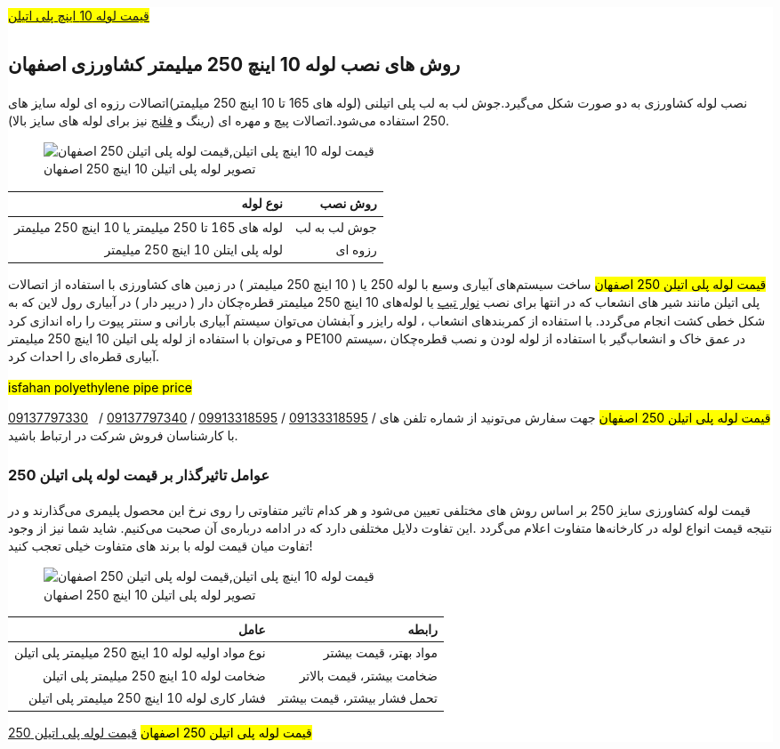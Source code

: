 <mark>[قیمت لوله 10 اینچ پلی اتیلن](https://atrakdrip.ir/%d9%82%db%8c%d9%85%d8%aa-%d9%84%d9%88%d9%84%d9%87-5-%d8%a7%db%8c%d9%86%da%86-%d9%be%d9%84%db%8c-%d8%a7%d8%aa%db%8c%d9%84%d9%86-250-%da%a9%d8%b4%d8%a7%d9%88%d8%b1%d8%b2%db%8c/)</mark>

روش های نصب لوله 10 اینچ 250 میلیمتر کشاورزی اصفهان
---------------------------------------------------

نصب لوله کشاورزی به دو صورت شکل می‌گیرد.جوش لب به لب پلی اتیلنی (لوله های 165 تا 10 اینچ 250 میلیمتر)اتصالات رزوه ای لوله سایز های 250 استفاده می‌شود.اتصالات پیچ و مهره ای (رینگ و [فلنج](https://fa.wikipedia.org/wiki/%D9%81%D9%84%D9%86%D8%AC) نیز برای لوله های سایز بالا).

<figure role="group"><img src=":%D9%82%DB%8C%D9%85%D8%AA-%D9%84%D9%88%D9%84%D9%87-%D9%BE%D9%84%DB%8C-%D8%A7%D8%AA%DB%8C%D9%84%D9%86-250-%D8%A7%D8%B5%D9%81%D9%87%D8%A7%D9%86-10-%D8%A7%DB%8C%D9%86%DA%86-3.jpg" width="750"  height="500" alt="قیمت لوله 10 اینچ پلی اتیلن,قیمت لوله پلی اتیلن 250 اصفهان" title="تصویر لوله پلی اتیلن 10 اینچ 250 اصفهان" /><figcaption>تصویر لوله پلی اتیلن 10 اینچ 250 اصفهان</figcaption></figure>

| نوع لوله | روش نصب |
|---:|---:|
| لوله های 165 تا 250 میلیمتر یا 10 اینچ 250 میلیمتر | جوش لب به لب |
| لوله پلی ایتلن 10 اینچ 250 میلیمتر | رزوه ای |

<mark>قیمت لوله پلی اتیلن 250 اصفهان</mark>
ساخت سیستم‌های آبیاری وسیع با لوله 250 یا ( 10 اینچ 250 میلیمتر ) در زمین های کشاورزی با استفاده از اتصالات پلی اتیلن مانند شیر های انشعاب که در انتها برای نصب [نوار تیپ](https://atrakdrip.ir) یا لوله‌های 10 اینچ 250 میلیمتر قطره‌چکان دار ( دریپر دار ) در آبیاری رول لاین که به شکل خطی کشت انجام می‌گردد. با استفاده از کمربندهای انشعاب ، لوله رایزر و آبفشان می‌توان سیستم آبیاری بارانی و سنتر پیوت را راه اندازی کرد و می‌توان با استفاده از لوله پلی اتیلن 10 اینچ 250 میلیمتر PE100 در عمق خاک و انشعاب‌گیر با استفاده از لوله‌ لودن و نصب قطره‌چکان ،سیستم آبیاری قطره‌ای را احداث کرد.

<mark>isfahan polyethylene pipe price</mark>

<mark>قیمت لوله پلی اتیلن 250 اصفهان</mark>
جهت سفارش می‌تونید از شماره تلفن های / [09133318595](tel:09133318595) / [09913318595](tel:09913318595) / [09137797340](tel:09137797340) /   [09137797330](tel:09137797340) با کارشناسان فروش شرکت در ارتباط باشید.

### عوامل تاثیرگذار بر قیمت لوله پلی اتیلن 250

قیمت لوله کشاورزی سایز 250 بر اساس روش های مختلفی تعیین می‌شود و هر کدام تاثیر متفاوتی را روی نرخ این محصول پلیمری می‌گذارند و در نتیجه قیمت انواع لوله در کارخانه‌ها متفاوت اعلام می‌گردد .این تفاوت دلایل مختلفی دارد که در ادامه درباره‌ی آن صحبت می‌کنیم. شاید شما نیز از وجود تفاوت میان قیمت لوله با برند های متفاوت خیلی تعجب کنید!

<figure role="group"><img src=":%D9%82%DB%8C%D9%85%D8%AA-%D9%84%D9%88%D9%84%D9%87-%D9%BE%D9%84%DB%8C-%D8%A7%D8%AA%DB%8C%D9%84%D9%86-250-%D8%A7%D8%B5%D9%81%D9%87%D8%A7%D9%86-10-%D8%A7%DB%8C%D9%86%DA%86-4.jpg" width="750"  height="500" alt="قیمت لوله 10 اینچ پلی اتیلن,قیمت لوله پلی اتیلن 250 اصفهان" title="تصویر لوله پلی اتیلن 10 اینچ 250 اصفهان" /><figcaption>تصویر لوله پلی اتیلن 10 اینچ 250 اصفهان</figcaption></figure>

| عامل | رابطه |
|---:|---:|
| نوع مواد اولیه لوله 10 اینچ 250 میلیمتر پلی اتیلن | مواد بهتر، قیمت بیشتر |
| ضخامت لوله 10 اینچ 250 میلیمتر پلی اتیلن | ضخامت بیشتر، قیمت بالاتر |
| فشار کاری لوله 10 اینچ 250 میلیمتر پلی اتیلن | تحمل فشار بیشتر، قیمت بیشتر |

<mark>قیمت لوله پلی اتیلن 250 اصفهان</mark>
[قیمت لوله پلی اتیلن 250](https://atrakdrip.ir/%d9%82%db%8c%d9%85%d8%aa-%d9%84%d9%88%d9%84%d9%87-%d9%be%d9%84%db%8c-%d8%a7%d8%aa%db%8c%d9%84%d9%86-250-%d9%85%db%8c%d9%84%db%8c%d9%85%d8%aa%d8%b1/)
